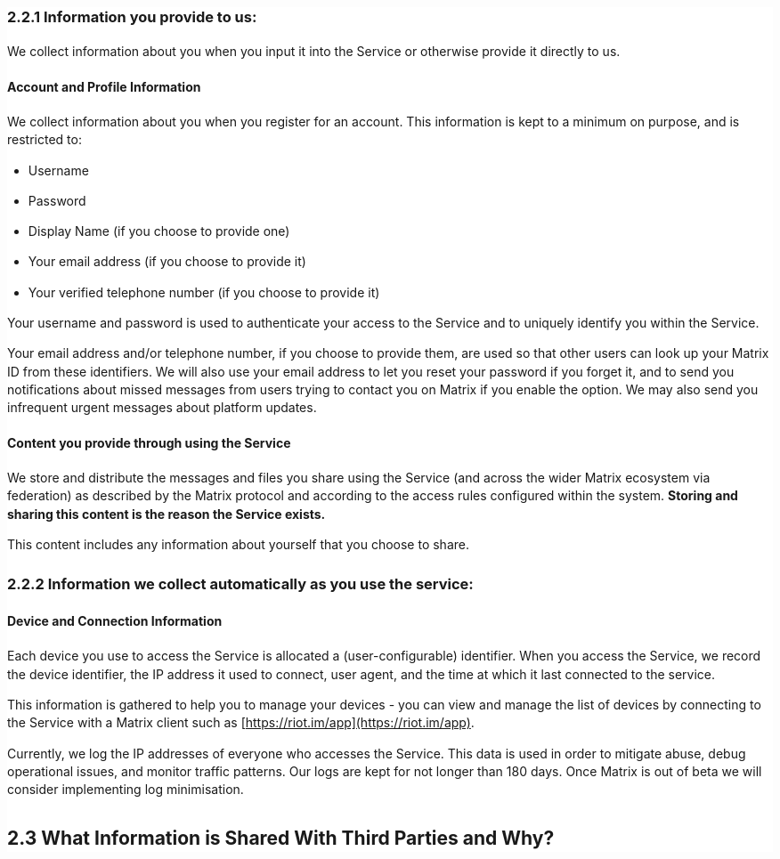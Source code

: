 ### 2.2.1 Information you provide to us:

We collect information about you when you input it into the Service or otherwise provide it directly to us.

#### Account and Profile Information

We collect information about you when you register for an account. This information is kept to a minimum on purpose, and is restricted to:

* Username

* Password

* Display Name (if you choose to provide one)

* Your email address (if you choose to provide it)

* Your verified telephone number (if you choose to provide it)

Your username and password is used to authenticate your access to the Service and to uniquely identify you within the Service.

Your email address and/or telephone number, if you choose to provide them, are used so that other users can look up your Matrix ID from these identifiers. We will also use your email address to let you reset your password if you forget it, and to send you notifications about missed messages from users trying to contact you on Matrix if you enable the option. We may also send you infrequent urgent messages about platform updates.

#### Content you provide through using the Service

We store and distribute the messages and files you share using the Service (and across the wider Matrix ecosystem via federation) as described by the Matrix protocol and according to the access rules configured within the system. **Storing and sharing this content is the reason the Service exists.**

This content includes any information about yourself that you choose to share.

### 2.2.2 Information we collect automatically as you use the service:

#### Device and Connection Information

Each device you use to access the Service is allocated a (user-configurable) identifier. When you access the Service, we record the device identifier, the IP address it used to connect, user agent, and the time at which it last connected to the service.

This information is gathered to help you to manage your devices - you can view and manage the list of devices by connecting to the Service with a Matrix client such as [https://riot.im/app](https://riot.im/app).

Currently, we log the IP addresses of everyone who accesses the Service. This data is used in order to mitigate abuse, debug operational issues, and monitor traffic patterns. Our logs are kept for not longer than 180 days. Once Matrix is out of beta we will consider implementing log minimisation.

## 2.3 What Information is Shared With Third Parties and Why?
